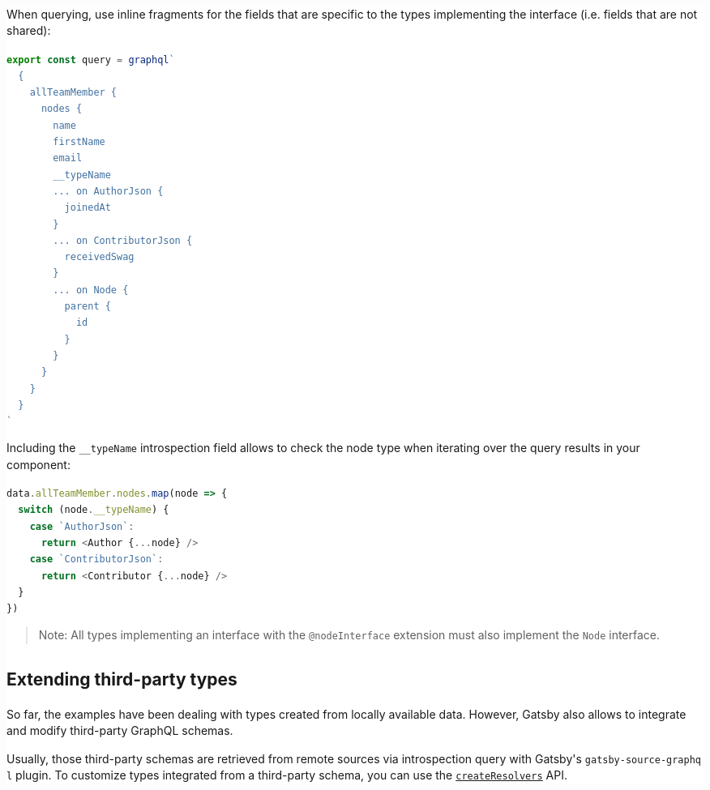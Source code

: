 When querying, use inline fragments for the fields that are specific to the types
implementing the interface (i.e. fields that are not shared):

```js
export const query = graphql`
  {
    allTeamMember {
      nodes {
        name
        firstName
        email
        __typeName
        ... on AuthorJson {
          joinedAt
        }
        ... on ContributorJson {
          receivedSwag
        }
        ... on Node {
          parent {
            id
          }
        }
      }
    }
  }
`
```

Including the `__typeName` introspection field allows to check the node type when iterating
over the query results in your component:

```js
data.allTeamMember.nodes.map(node => {
  switch (node.__typeName) {
    case `AuthorJson`:
      return <Author {...node} />
    case `ContributorJson`:
      return <Contributor {...node} />
  }
})
```

> Note: All types implementing an interface with the `@nodeInterface` extension
> must also implement the `Node` interface.

## Extending third-party types

So far, the examples have been dealing with types created from locally available data.
However, Gatsby also allows to integrate and modify third-party GraphQL schemas.

Usually, those third-party schemas are retrieved from remote sources via introspection
query with Gatsby's `gatsby-source-graphql` plugin. To customize types integrated from
a third-party schema, you can use the [`createResolvers`](/docs/node-apis/#createResolvers) API.
